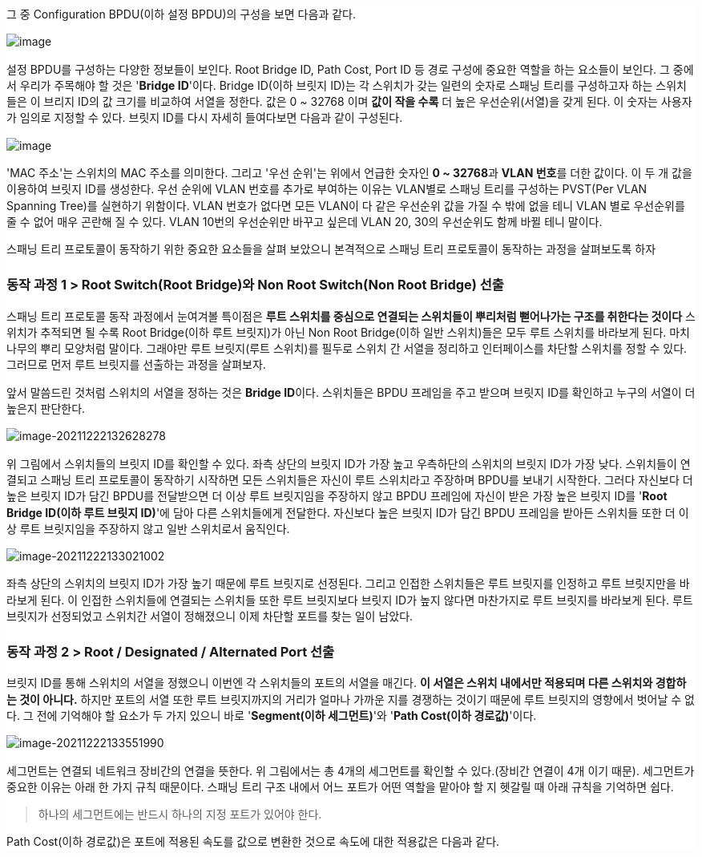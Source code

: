 그 중 Configuration BPDU(이하 설정 BPDU)의 구성을 보면 다음과 같다.

![image](https://user-images.githubusercontent.com/50439622/147033988-4d19b101-ae7a-4edb-972b-e10b58878a93.png)

설정 BPDU를 구성하는 다양한 정보들이 보인다. Root Bridge ID, Path Cost, Port ID 등 경로 구성에 중요한 역할을 하는 요소들이 보인다. 그 중에서 우리가 주목해야 할 것은 '**Bridge ID**'이다. Bridge ID(이하 브릿지 ID)는 각 스위치가 갖는 일련의 숫자로 스패닝 트리를 구성하고자 하는 스위치들은 이 브리지 ID의 값 크기를 비교하여 서열을 정한다. 값은 0 ~ 32768 이며 **값이 작을 수록** 더 높은 우선순위(서열)을 갖게 된다. 이 숫자는 사용자가 임의로 지정할 수 있다. 브릿지 ID를 다시 자세히 들여다보면 다음과 같이 구성된다.

![image](https://user-images.githubusercontent.com/50439622/147034263-0b02439f-2ee5-48f7-8524-a17236bf06e9.png)

'MAC 주소'는 스위치의 MAC 주소를 의미한다. 그리고 '우선 순위'는 위에서 언급한 숫자인 **0 ~ 32768**과 **VLAN 번호**를 더한 값이다. 이 두 개 값을 이용하여 브릿지 ID를 생성한다. 우선 순위에 VLAN 번호를 추가로 부여하는 이유는 VLAN별로 스패닝 트리를 구성하는 PVST(Per VLAN Spanning Tree)를 실현하기 위함이다. VLAN 번호가 없다면 모든 VLAN이 다 같은 우선순위 값을 가질 수 밖에 없을 테니 VLAN 별로 우선순위를 줄 수 없어 매우 곤란해 질 수 있다. VLAN 10번의 우선순위만 바꾸고 싶은데 VLAN 20, 30의 우선순위도 함께 바뀔 테니 말이다.

스패닝 트리 프로토콜이 동작하기 위한 중요한 요소들을 살펴 보았으니 본격적으로 스패닝 트리 프로토콜이 동작하는 과정을 살펴보도록 하자

### 동작 과정 1 > Root Switch(Root Bridge)와 Non Root Switch(Non Root Bridge) 선출

스패닝 트리 프로토콜 동작 과정에서 눈여겨볼 특이점은 **루트 스위치를 중심으로 연결되는 스위치들이 뿌리처럼 뻗어나가는 구조를 취한다는 것이다** 스위치가 추적되면 될 수록 Root Bridge(이하 루트 브릿지)가 아닌 Non Root Bridge(이하 일반 스위치)들은 모두 루트 스위치를 바라보게 된다. 마치 나무의 뿌리 모양처럼 말이다. 그래야만 루트 브릿지(루트 스위치)를 필두로 스위치 간 서열을 정리하고 인터페이스를 차단할 스위치를 정할 수 있다. 그러므로 먼저 루트 브릿지를 선출하는 과정을 살펴보자.

앞서 말씀드린 것처럼 스위치의 서열을 정하는 것은 **Bridge ID**이다. 스위치들은 BPDU 프레임을 주고 받으며 브릿지 ID를 확인하고 누구의 서열이 더 높은지 판단한다.

![image-20211222132628278](C:\Users\hdn\AppData\Roaming\Typora\typora-user-images\image-20211222132628278.png)

위 그림에서 스위치들의 브릿지 ID를 확인할 수 있다. 좌측 상단의 브릿지 ID가 가장 높고 우측하단의 스위치의 브릿지 ID가 가장 낮다. 스위치들이 연결되고 스패닝 트리 프로토콜이 동작하기 시작하면 모든 스위치들은 자신이 루트 스위치라고 주장하며 BPDU를 보내기 시작한다. 그러다 자신보다 더 높은 브릿지 ID가 담긴 BPDU를 전달받으면 더 이상 루트 브릿지임을 주장하지 않고 BPDU 프레임에 자신이 받은 가장 높은 브릿지 ID를 '**Root Bridge ID(이하 루트 브릿지 ID)**'에 담아 다른 스위치들에게 전달한다. 자신보다 높은 브릿지 ID가 담긴 BPDU 프레임을 받아든 스위치들 또한 더 이상 루트 브릿지임을 주장하지 않고 일반 스위치로서 움직인다.

![image-20211222133021002](C:\Users\hdn\AppData\Roaming\Typora\typora-user-images\image-20211222133021002.png)

좌측 상단의 스위치의 브릿지 ID가 가장 높기 때문에 루트 브릿지로 선정된다. 그리고 인접한 스위치들은 루트 브릿지를 인정하고 루트 브릿지만을 바라보게 된다. 이 인접한 스위치들에 연결되는 스위치들 또한 루트 브릿지보다 브릿지 ID가 높지 않다면 마찬가지로 루트 브릿지를 바라보게 된다. 루트 브릿지가 선정되었고 스위치간 서열이 정해졌으니 이제 차단할 포트를 찾는 일이 남았다.

### 동작 과정 2 > Root / Designated / Alternated Port 선출

브릿지 ID를 통해 스위치의 서열을 정했으니 이번엔 각 스위치들의 포트의 서열을 매긴다. **이 서열은 스위치 내에서만 적용되며 다른 스위치와 경합하는 것이 아니다.** 하지만 포트의 서열 또한 루트 브릿지까지의 거리가 얼마나 가까운 지를 경쟁하는 것이기 때문에 루트 브릿지의 영향에서 벗어날 수 없다. 그 전에 기억해야 할 요소가 두 가지 있으니 바로 '**Segment(이하 세그먼트)**'와 '**Path Cost(이하 경로값)**'이다.

![image-20211222133551990](C:\Users\hdn\AppData\Roaming\Typora\typora-user-images\image-20211222133551990.png)

세그먼트는 연결되 네트워크 장비간의 연결을 뜻한다. 위 그림에서는 총 4개의 세그먼트를 확인할 수 있다.(장비간 연결이 4개 이기 때문). 세그먼트가 중요한 이유는 아래 한 가지 규칙 때문이다. 스패닝 트리 구조 내에서 어느 포트가 어떤 역할을 맡아야 할 지 헷갈릴 때 아래 규칙을 기억하면 쉽다.

> 하나의 세그먼트에는 반드시 하나의 지정 포트가 있어야 한다.

Path Cost(이하 경로값)은 포트에 적용된 속도를 값으로 변환한 것으로 속도에 대한 적용값은 다음과 같다.
